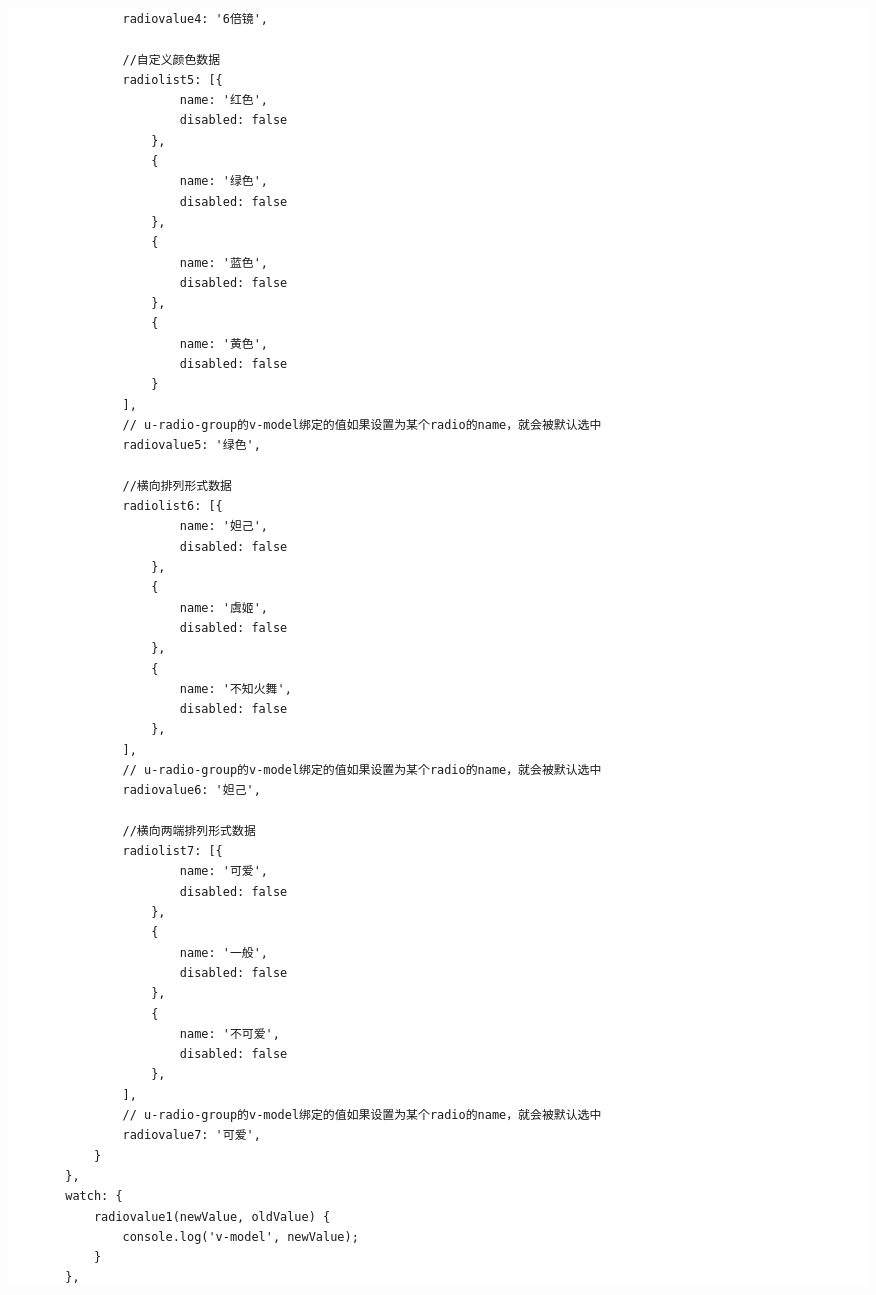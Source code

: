 ```html
				radiovalue4: '6倍镜',

				//自定义颜色数据
				radiolist5: [{
						name: '红色',
						disabled: false
					},
					{
						name: '绿色',
						disabled: false
					},
					{
						name: '蓝色',
						disabled: false
					},
					{
						name: '黄色',
						disabled: false
					}
				],
				// u-radio-group的v-model绑定的值如果设置为某个radio的name，就会被默认选中
				radiovalue5: '绿色',

				//横向排列形式数据
				radiolist6: [{
						name: '妲己',
						disabled: false
					},
					{
						name: '虞姬',
						disabled: false
					},
					{
						name: '不知火舞',
						disabled: false
					},
				],
				// u-radio-group的v-model绑定的值如果设置为某个radio的name，就会被默认选中
				radiovalue6: '妲己',

				//横向两端排列形式数据
				radiolist7: [{
						name: '可爱',
						disabled: false
					},
					{
						name: '一般',
						disabled: false
					},
					{
						name: '不可爱',
						disabled: false
					},
				],
				// u-radio-group的v-model绑定的值如果设置为某个radio的name，就会被默认选中
				radiovalue7: '可爱',
			}
		},
		watch: {
			radiovalue1(newValue, oldValue) {
				console.log('v-model', newValue);
			}
		},
```